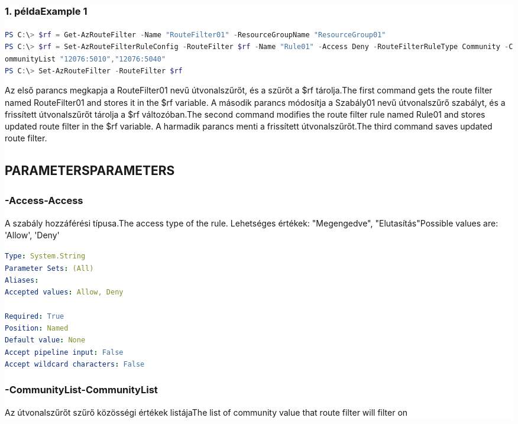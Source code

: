 ### <span data-ttu-id="be8c8-108">1. példa</span><span class="sxs-lookup"><span data-stu-id="be8c8-108">Example 1</span></span>
```powershell
PS C:\> $rf = Get-AzRouteFilter -Name "RouteFilter01" -ResourceGroupName "ResourceGroup01"
PS C:\> $rf = Set-AzRouteFilterRuleConfig -RouteFilter $rf -Name "Rule01" -Access Deny -RouteFilterRuleType Community -CommunityList "12076:5010","12076:5040"
PS C:\> Set-AzRouteFilter -RouteFilter $rf
```

<span data-ttu-id="be8c8-109">Az első parancs megkapja a RouteFilter01 nevű útvonalszűrőt, és a szűrőt a $rf tárolja.</span><span class="sxs-lookup"><span data-stu-id="be8c8-109">The first command gets the route filter named RouteFilter01 and stores it in the $rf variable.</span></span>
<span data-ttu-id="be8c8-110">A második parancs módosítja a Szabály01 nevű útvonalszűrő szabályt, és a frissített útvonalszűrőt tárolja a $rf változóban.</span><span class="sxs-lookup"><span data-stu-id="be8c8-110">The second command modifies the route filter rule named Rule01 and stores updated route filter in the $rf variable.</span></span>
<span data-ttu-id="be8c8-111">A harmadik parancs menti a frissített útvonalszűrőt.</span><span class="sxs-lookup"><span data-stu-id="be8c8-111">The third command saves updated route filter.</span></span>

## <span data-ttu-id="be8c8-112">PARAMETERS</span><span class="sxs-lookup"><span data-stu-id="be8c8-112">PARAMETERS</span></span>

### <span data-ttu-id="be8c8-113">-Access</span><span class="sxs-lookup"><span data-stu-id="be8c8-113">-Access</span></span>
<span data-ttu-id="be8c8-114">A szabály hozzáférési típusa.</span><span class="sxs-lookup"><span data-stu-id="be8c8-114">The access type of the rule.</span></span>
<span data-ttu-id="be8c8-115">Lehetséges értékek: "Megengedve", "Elutasítás"</span><span class="sxs-lookup"><span data-stu-id="be8c8-115">Possible values are: 'Allow', 'Deny'</span></span>

```yaml
Type: System.String
Parameter Sets: (All)
Aliases:
Accepted values: Allow, Deny

Required: True
Position: Named
Default value: None
Accept pipeline input: False
Accept wildcard characters: False
```

### <span data-ttu-id="be8c8-116">-CommunityList</span><span class="sxs-lookup"><span data-stu-id="be8c8-116">-CommunityList</span></span>
<span data-ttu-id="be8c8-117">Az útvonalszűrőt szűrő közösségi értékek listája</span><span class="sxs-lookup"><span data-stu-id="be8c8-117">The list of community value that route filter will filter on</span></span>
